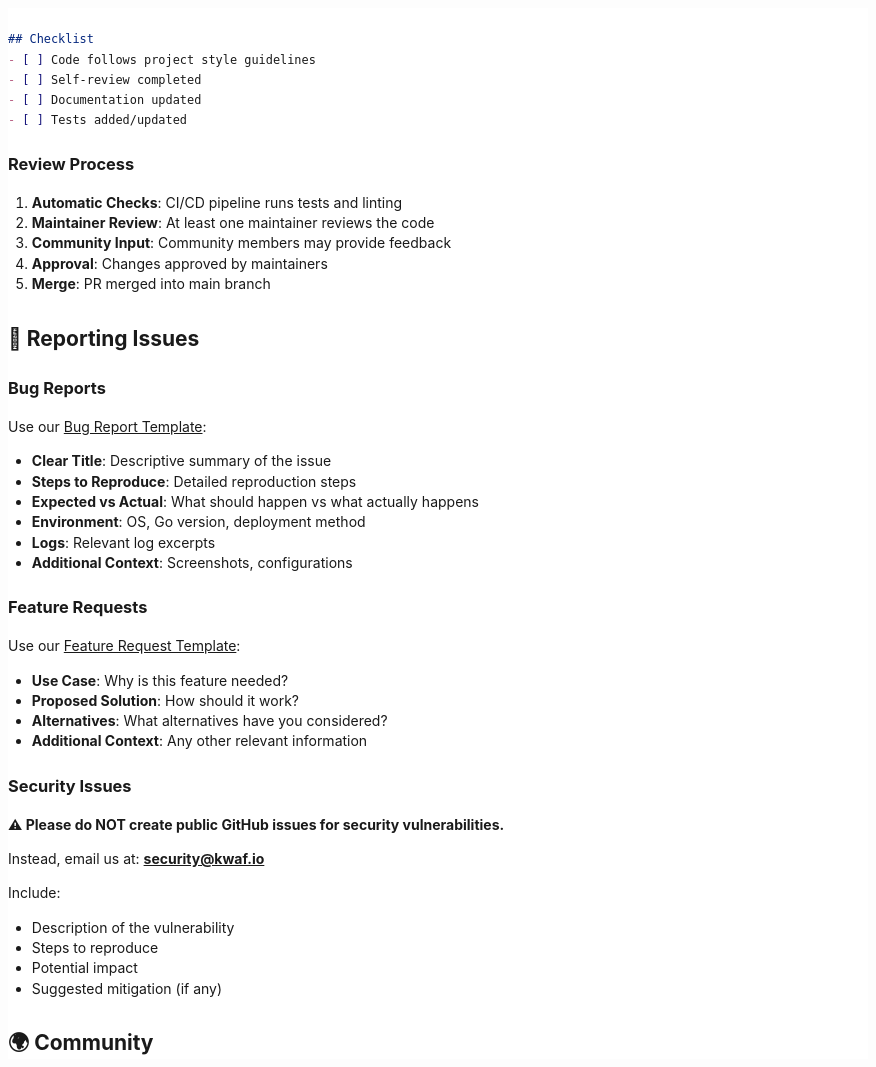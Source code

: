 ```markdown

## Checklist
- [ ] Code follows project style guidelines
- [ ] Self-review completed
- [ ] Documentation updated
- [ ] Tests added/updated
```

### Review Process

1. **Automatic Checks**: CI/CD pipeline runs tests and linting
2. **Maintainer Review**: At least one maintainer reviews the code
3. **Community Input**: Community members may provide feedback
4. **Approval**: Changes approved by maintainers
5. **Merge**: PR merged into main branch

## 🐛 Reporting Issues

### Bug Reports

Use our [Bug Report Template](https://github.com/kwaf-project/kwaf/issues/new?template=bug_report.md):

- **Clear Title**: Descriptive summary of the issue
- **Steps to Reproduce**: Detailed reproduction steps
- **Expected vs Actual**: What should happen vs what actually happens
- **Environment**: OS, Go version, deployment method
- **Logs**: Relevant log excerpts
- **Additional Context**: Screenshots, configurations

### Feature Requests

Use our [Feature Request Template](https://github.com/kwaf-project/kwaf/issues/new?template=feature_request.md):

- **Use Case**: Why is this feature needed?
- **Proposed Solution**: How should it work?
- **Alternatives**: What alternatives have you considered?
- **Additional Context**: Any other relevant information

### Security Issues

**⚠️ Please do NOT create public GitHub issues for security vulnerabilities.**

Instead, email us at: **security@kwaf.io**

Include:
- Description of the vulnerability
- Steps to reproduce
- Potential impact
- Suggested mitigation (if any)

## 🌍 Community
